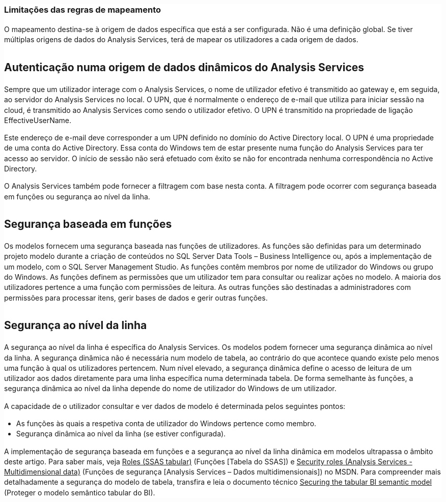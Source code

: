 ### <a name="limitations-for-mapping-rules"></a>Limitações das regras de mapeamento

O mapeamento destina-se à origem de dados específica que está a ser configurada. Não é uma definição global. Se tiver múltiplas origens de dados do Analysis Services, terá de mapear os utilizadores a cada origem de dados.

## <a name="authentication-to-a-live-analysis-services-data-source"></a>Autenticação numa origem de dados dinâmicos do Analysis Services

Sempre que um utilizador interage com o Analysis Services, o nome de utilizador efetivo é transmitido ao gateway e, em seguida, ao servidor do Analysis Services no local. O UPN, que é normalmente o endereço de e-mail que utiliza para iniciar sessão na cloud, é transmitido ao Analysis Services como sendo o utilizador efetivo. O UPN é transmitido na propriedade de ligação EffectiveUserName. 

Este endereço de e-mail deve corresponder a um UPN definido no domínio do Active Directory local. O UPN é uma propriedade de uma conta do Active Directory. Essa conta do Windows tem de estar presente numa função do Analysis Services para ter acesso ao servidor. O início de sessão não será efetuado com êxito se não for encontrada nenhuma correspondência no Active Directory.

O Analysis Services também pode fornecer a filtragem com base nesta conta. A filtragem pode ocorrer com segurança baseada em funções ou segurança ao nível da linha.

## <a name="role-based-security"></a>Segurança baseada em funções

Os modelos fornecem uma segurança baseada nas funções de utilizadores. As funções são definidas para um determinado projeto modelo durante a criação de conteúdos no SQL Server Data Tools – Business Intelligence ou, após a implementação de um modelo, com o SQL Server Management Studio. As funções contêm membros por nome de utilizador do Windows ou grupo do Windows. As funções definem as permissões que um utilizador tem para consultar ou realizar ações no modelo. A maioria dos utilizadores pertence a uma função com permissões de leitura. As outras funções são destinadas a administradores com permissões para processar itens, gerir bases de dados e gerir outras funções.

## <a name="row-level-security"></a>Segurança ao nível da linha

A segurança ao nível da linha é específica do Analysis Services. Os modelos podem fornecer uma segurança dinâmica ao nível da linha. A segurança dinâmica não é necessária num modelo de tabela, ao contrário do que acontece quando existe pelo menos uma função à qual os utilizadores pertencem. Num nível elevado, a segurança dinâmica define o acesso de leitura de um utilizador aos dados diretamente para uma linha específica numa determinada tabela. De forma semelhante às funções, a segurança dinâmica ao nível da linha depende do nome de utilizador do Windows de um utilizador.

A capacidade de o utilizador consultar e ver dados de modelo é determinada pelos seguintes pontos:

- As funções às quais a respetiva conta de utilizador do Windows pertence como membro.
- Segurança dinâmica ao nível da linha (se estiver configurada).

A implementação de segurança baseada em funções e a segurança ao nível da linha dinâmica em modelos ultrapassa o âmbito deste artigo. Para saber mais, veja [Roles (SSAS tabular)](/analysis-services/tabular-models/roles-ssas-tabular) (Funções [Tabela do SSAS]) e [Security roles (Analysis Services - Multidimensional data)](/analysis-services/multidimensional-models/olap-logical/security-roles-analysis-services-multidimensional-data) (Funções de segurança [Analysis Services – Dados multidimensionais]) no MSDN. Para compreender mais detalhadamente a segurança do modelo de tabela, transfira e leia o documento técnico [Securing the tabular BI semantic model](https://download.microsoft.com/download/D/2/0/D20E1C5F-72EA-4505-9F26-FEF9550EFD44/Securing%20the%20Tabular%20BI%20Semantic%20Model.docx) (Proteger o modelo semântico tabular do BI).

